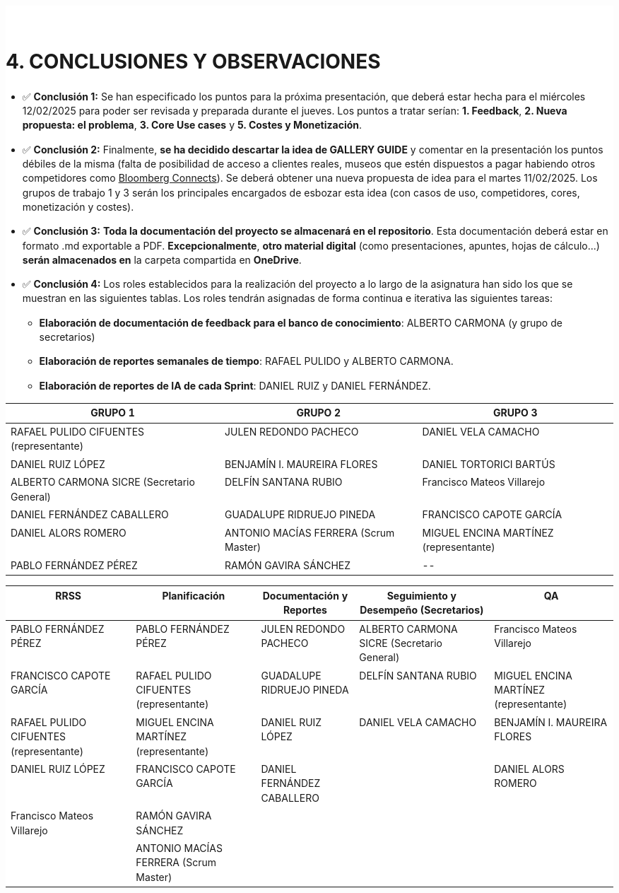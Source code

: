 <br>


# **4. CONCLUSIONES Y OBSERVACIONES**

- ✅ **Conclusión 1:** Se han especificado los puntos para la próxima presentación, que deberá estar hecha para el miércoles 12/02/2025 para poder ser revisada y preparada durante el jueves. Los puntos a tratar serían: **1. Feedback**, **2. Nueva propuesta: el problema**, **3. Core Use cases** y **5. Costes y Monetización**.

- ✅ **Conclusión 2:** Finalmente, **se ha decidido descartar la idea de GALLERY GUIDE** y comentar en la presentación los puntos débiles de la misma (falta de posibilidad de acceso a clientes reales, museos que estén dispuestos a pagar habiendo otros competidores como [Bloomberg Connects](https://www.bloombergconnects.org)). Se deberá obtener una nueva propuesta de idea para el martes 11/02/2025. Los grupos de trabajo 1 y 3 serán los principales encargados de esbozar esta idea (con casos de uso, competidores, cores, monetización y costes).

- ✅ **Conclusión 3:** **Toda la documentación del proyecto se almacenará en el repositorio**. Esta documentación deberá estar en formato .md exportable a PDF. **Excepcionalmente**, **otro material digital** (como presentaciones, apuntes, hojas de cálculo...) **serán almacenados en** la carpeta compartida en **OneDrive**.

- ✅ **Conclusión 4:** Los roles establecidos para la realización del proyecto a lo largo de la asignatura han sido los que se muestran en las siguientes tablas. Los roles tendrán asignadas de forma continua e iterativa las siguientes tareas:

  - **Elaboración de documentación de feedback para el banco de conocimiento**: ALBERTO CARMONA (y grupo de secretarios)

  - **Elaboración de reportes semanales de tiempo**: RAFAEL PULIDO y ALBERTO CARMONA.

  - **Elaboración de reportes de IA de cada Sprint**: DANIEL RUIZ y DANIEL FERNÁNDEZ.



| GRUPO 1                                    | GRUPO 2                               | GRUPO 3                                |
|--------------------------------------------|---------------------------------------|----------------------------------------|
| RAFAEL PULIDO CIFUENTES (representante)    | JULEN REDONDO PACHECO                 | DANIEL VELA CAMACHO                    |
| DANIEL RUIZ LÓPEZ                          | BENJAMÍN I. MAUREIRA FLORES           | DANIEL TORTORICI BARTÚS                |
| ALBERTO CARMONA SICRE (Secretario General) | DELFÍN SANTANA RUBIO                  | Francisco Mateos Villarejo               |
| DANIEL FERNÁNDEZ CABALLERO                 | GUADALUPE RIDRUEJO PINEDA             | FRANCISCO CAPOTE GARCÍA                |
| DANIEL ALORS ROMERO                        | ANTONIO MACÍAS FERRERA (Scrum Master) | MIGUEL ENCINA MARTÍNEZ (representante) |
| PABLO FERNÁNDEZ PÉREZ                      | RAMÓN GAVIRA SÁNCHEZ                  |                   --                   |


| RRSS                         | Planificación                   | Documentación y Reportes       | Seguimiento y Desempeño (Secretarios) | QA                          |
|------------------------------|--------------------------------|--------------------------------|---------------------------------------|-----------------------------|
| PABLO FERNÁNDEZ PÉREZ        | PABLO FERNÁNDEZ PÉREZ         | JULEN REDONDO PACHECO        | ALBERTO CARMONA SICRE (Secretario General) | Francisco Mateos Villarejo  |
| FRANCISCO CAPOTE GARCÍA      | RAFAEL PULIDO CIFUENTES (representante)       | GUADALUPE RIDRUEJO PINEDA    | DELFÍN SANTANA RUBIO                  | MIGUEL ENCINA MARTÍNEZ  (representante)     |
| RAFAEL PULIDO CIFUENTES (representante)      | MIGUEL ENCINA MARTÍNEZ (representante)       | DANIEL RUIZ LÓPEZ            | DANIEL VELA CAMACHO                   | BENJAMÍN I. MAUREIRA FLORES    |
| DANIEL RUIZ LÓPEZ            | FRANCISCO CAPOTE GARCÍA       | DANIEL FERNÁNDEZ CABALLERO   |                                       | DANIEL ALORS ROMERO         |
| Francisco Mateos Villarejo     | RAMÓN GAVIRA SÁNCHEZ         |                                |                                       |                             |
|                              | ANTONIO MACÍAS FERRERA (Scrum Master)       |                                |                                       |                             |
